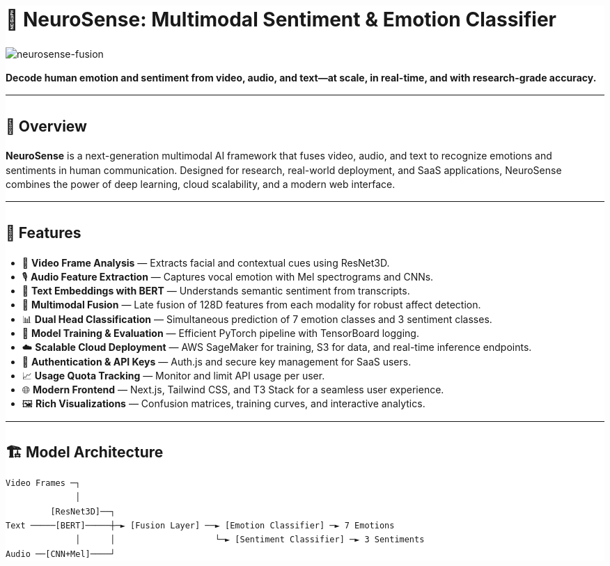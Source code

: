 # 🧠 NeuroSense: Multimodal Sentiment & Emotion Classifier

![neurosense-fusion](https://socialify.git.ci/lalitdotdev/neurosense-fusion/image?description=1&font=Inter&language=1&logo=https%3A%2F%2Fstellarix.com%2Fwp-content%2Fuploads%2F2024%2F07%2FMultimodal-AI.jpg&name=1&owner=1&pattern=Solid&stargazers=1&theme=Light)

**Decode human emotion and sentiment from video, audio, and text—at scale, in real-time, and with research-grade accuracy.**

---

## 📖 Overview

**NeuroSense** is a next-generation multimodal AI framework that fuses video, audio, and text to recognize emotions and sentiments in human communication. Designed for research, real-world deployment, and SaaS applications, NeuroSense combines the power of deep learning, cloud scalability, and a modern web interface.

---

## 🚀 Features

- 🎥 **Video Frame Analysis** — Extracts facial and contextual cues using ResNet3D.
- 🎙️ **Audio Feature Extraction** — Captures vocal emotion with Mel spectrograms and CNNs.
- 📝 **Text Embeddings with BERT** — Understands semantic sentiment from transcripts.
- 🔗 **Multimodal Fusion** — Late fusion of 128D features from each modality for robust affect detection.
- 📊 **Dual Head Classification** — Simultaneous prediction of 7 emotion classes and 3 sentiment classes.
- 🧪 **Model Training & Evaluation** — Efficient PyTorch pipeline with TensorBoard logging.
- ☁️ **Scalable Cloud Deployment** — AWS SageMaker for training, S3 for data, and real-time inference endpoints.
- 🔐 **Authentication & API Keys** — Auth.js and secure key management for SaaS users.
- 📈 **Usage Quota Tracking** — Monitor and limit API usage per user.
- 🌐 **Modern Frontend** — Next.js, Tailwind CSS, and T3 Stack for a seamless user experience.
- 🖼️ **Rich Visualizations** — Confusion matrices, training curves, and interactive analytics.

---

## 🏗️ Model Architecture

```
Video Frames ─┐
              │
         [ResNet3D]──┐
Text ─────[BERT]─────┼─► [Fusion Layer] ──► [Emotion Classifier] ─► 7 Emotions
              │      │                    └─► [Sentiment Classifier] ─► 3 Sentiments
Audio ──[CNN+Mel]────┘
```
